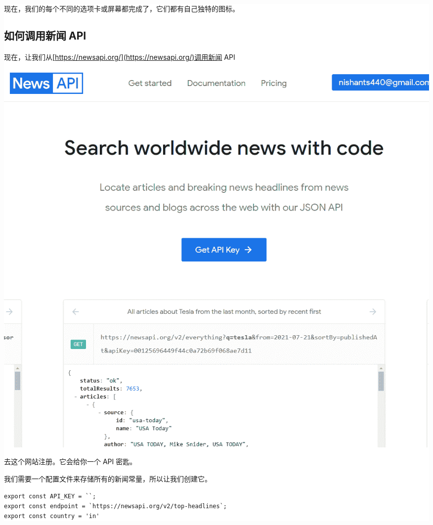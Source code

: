 现在，我们的每个不同的选项卡或屏幕都完成了，它们都有自己独特的图标。

## 如何调用新闻 API

现在，让我们从[https://newsapi.org/](https://newsapi.org/)调用新闻 API

![Screenshot-2021-08-21-194845](img/ceb433fe363d32f0b83099da2a163122.png)

去这个网站注册。它会给你一个 API 密匙。

我们需要一个配置文件来存储所有的新闻常量，所以让我们创建它。

```
export const API_KEY = ``;
export const endpoint = `https://newsapi.org/v2/top-headlines`;
export const country = 'in'
```
